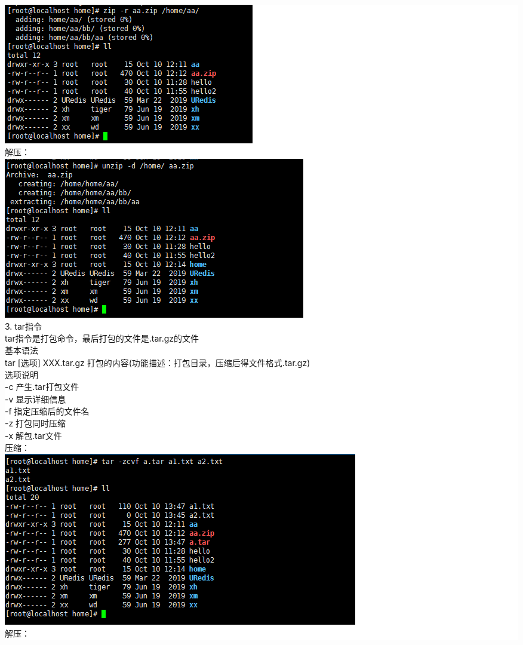 ![gzip](/linux/linuxfile/压缩2.png)  
解压：  
![gzip](/linux/linuxfile/解压2.png)  
3. tar指令  
tar指令是打包命令，最后打包的文件是.tar.gz的文件  
基本语法  
tar [选项] XXX.tar.gz 打包的内容(功能描述：打包目录，压缩后得文件格式.tar.gz)  
选项说明  
-c 产生.tar打包文件  
-v 显示详细信息  
-f 指定压缩后的文件名  
-z 打包同时压缩  
-x 解包.tar文件  
压缩：  
![gzip](/linux/linuxfile/压缩.png)  
解压：  
